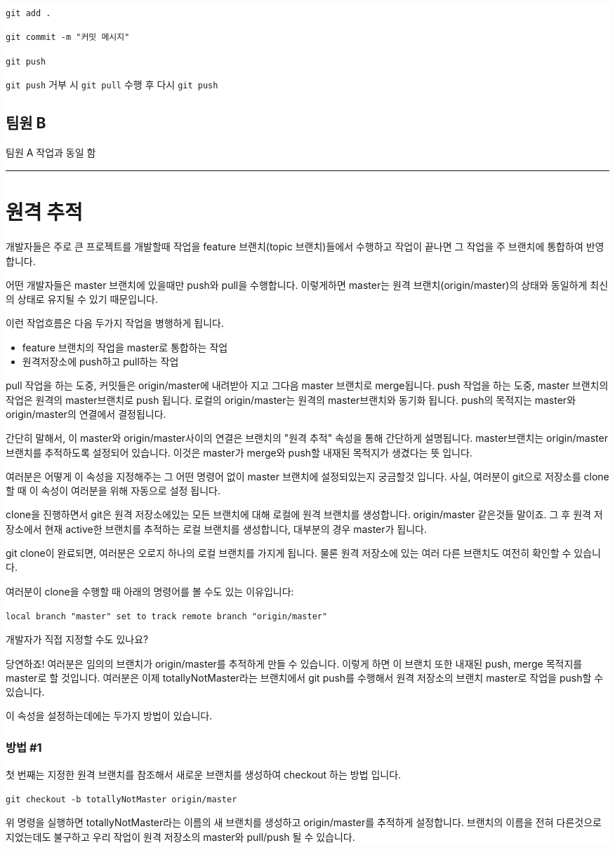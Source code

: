 `git add .`

`git commit -m "커밋 메시지"`

`git push`

`git push` 거부 시 `git pull` 수행 후 다시 `git push`

## 팀원 B

팀원 A 작업과 동일 함

***

# 원격 추적

개발자들은 주로 큰 프로젝트를 개발할때 작업을 feature 브랜치(topic 브랜치)들에서 수행하고 작업이 끝나면 그 작업을 주 브랜치에 통합하여 반영합니다.

어떤 개발자들은 master 브랜치에 있을때만 push와 pull을 수행합니다. 이렇게하면 master는 원격 브랜치(origin/master)의 상태와 동일하게 최신의 상태로 유지될 수 있기 때문입니다.

이런 작업흐름은 다음 두가지 작업을 병행하게 됩니다.

* feature 브랜치의 작업을 master로 통합하는 작업
* 원격저장소에 push하고 pull하는 작업

pull 작업을 하는 도중, 커밋들은 origin/master에 내려받아 지고 그다음 master 브랜치로 merge됩니다. push 작업을 하는 도중, master 브랜치의 작업은 원격의 master브랜치로 push 됩니다. 로컬의 origin/master는 원격의 master브랜치와 동기화 됩니다. push의 목적지는 master와 origin/master의 연결에서 결정됩니다.

간단히 말해서, 이 master와 origin/master사이의 연결은 브랜치의 "원격 추적" 속성을 통해 간단하게 설명됩니다. master브랜치는 origin/master브랜치를 추적하도록 설정되어 있습니다. 이것은 master가 merge와 push할 내재된 목적지가 생겼다는 뜻 입니다.

여러분은 어떻게 이 속성을 지정해주는 그 어떤 명령어 없이 master 브랜치에 설정되있는지 궁금할것 입니다. 사실, 여러분이 git으로 저장소를 clone할 때 이 속성이 여러분을 위해 자동으로 설정 됩니다.

clone을 진행하면서 git은 원격 저장소에있는 모든 브랜치에 대해 로컬에 원격 브랜치를 생성합니다. origin/master 같은것들 말이죠. 그 후 원격 저장소에서 현재 active한 브랜치를 추적하는 로컬 브랜치를 생성합니다, 대부분의 경우 master가 됩니다.

git clone이 완료되면, 여러분은 오로지 하나의 로컬 브랜치를 가지게 됩니다. 물론 원격 저장소에 있는 여러 다른 브랜치도 여전히 확인할 수 있습니다.

여러분이 clone을 수행할 때 아래의 명령어를 볼 수도 있는 이유입니다:

`local branch "master" set to track remote branch "origin/master"`

개발자가 직접 지정할 수도 있나요?

당연하죠! 여러분은 임의의 브랜치가 origin/master를 추적하게 만들 수 있습니다. 이렇게 하면 이 브랜치 또한 내재된 push, merge 목적지를 master로 할 것입니다. 여러분은 이제 totallyNotMaster라는 브랜치에서 git push를 수행해서 원격 저장소의 브랜치 master로 작업을 push할 수 있습니다.

이 속성을 설정하는데에는 두가지 방법이 있습니다.

### 방법 #1

첫 번째는 지정한 원격 브랜치를 참조해서 새로운 브랜치를 생성하여 checkout 하는 방법 입니다.

`git checkout -b totallyNotMaster origin/master`

위 명령을 실행하면 totallyNotMaster라는 이름의 새 브랜치를 생성하고 origin/master를 추적하게 설정합니다. 브랜치의 이름을 전혀 다른것으로 지었는데도 불구하고 우리 작업이 원격 저장소의 master와 pull/push 될 수 있습니다.
